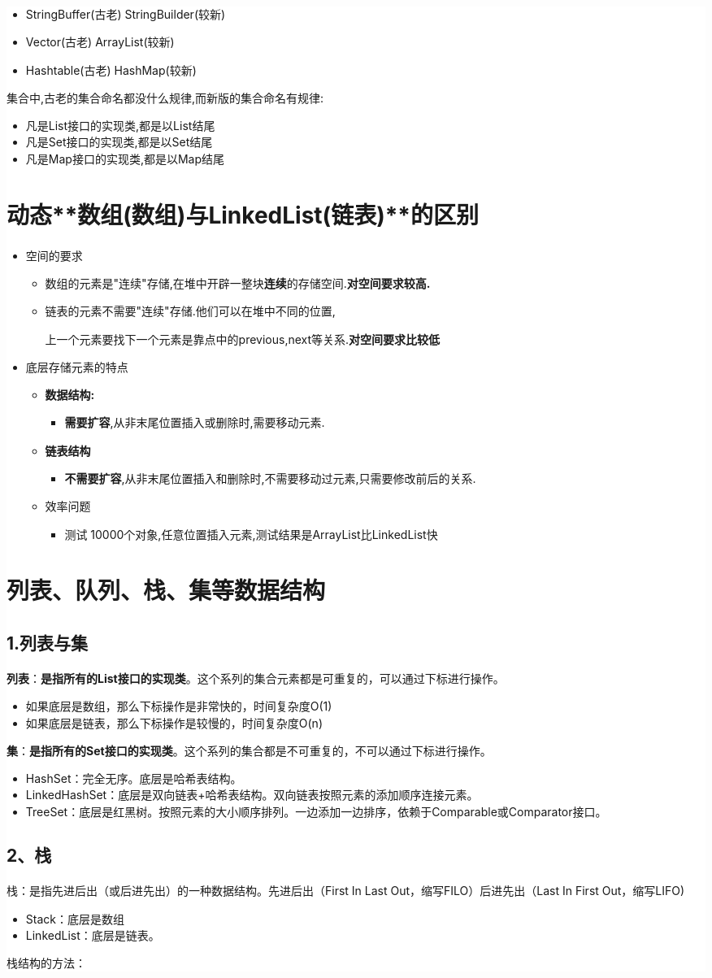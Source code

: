 - StringBuffer(古老)   StringBuilder(较新)

- Vector(古老)  ArrayList(较新)

- Hashtable(古老)  HashMap(较新)

集合中,古老的集合命名都没什么规律,而新版的集合命名有规律:

- 凡是List接口的实现类,都是以List结尾
- 凡是Set接口的实现类,都是以Set结尾
- 凡是Map接口的实现类,都是以Map结尾

# 动态**数组(数组)**与**LinkedList(链表)**的区别

- 空间的要求

  - 数组的元素是"连续"存储,在堆中开辟一整块**连续**的存储空间.**对空间要求较高.**

  - 链表的元素不需要"连续"存储.他们可以在堆中不同的位置,

    上一个元素要找下一个元素是靠点中的previous,next等关系.**对空间要求比较低**

- 底层存储元素的特点

  - **数据结构:**
    - **需要扩容**,从非末尾位置插入或删除时,需要移动元素.

  - **链表结构**
    - **不需要扩容**,从非末尾位置插入和删除时,不需要移动过元素,只需要修改前后的关系.

  - 效率问题
    - 测试 10000个对象,任意位置插入元素,测试结果是ArrayList比LinkedList快

# 列表、队列、栈、集等数据结构

## 1.列表与集

**列表**：**是指所有的List接口的实现类**。这个系列的集合元素都是可重复的，可以通过下标进行操作。

- 如果底层是数组，那么下标操作是非常快的，时间复杂度O(1)
- 如果底层是链表，那么下标操作是较慢的，时间复杂度O(n)

**集**：**是指所有的Set接口的实现类**。这个系列的集合都是不可重复的，不可以通过下标进行操作。

- HashSet：完全无序。底层是哈希表结构。
- LinkedHashSet：底层是双向链表+哈希表结构。双向链表按照元素的添加顺序连接元素。
- TreeSet：底层是红黑树。按照元素的大小顺序排列。一边添加一边排序，依赖于Comparable或Comparator接口。

## 2、栈

栈：是指先进后出（或后进先出）的一种数据结构。先进后出（First In Last Out，缩写FILO）后进先出（Last In First Out，缩写LIFO)

- Stack：底层是数组
- LinkedList：底层是链表。

栈结构的方法：
